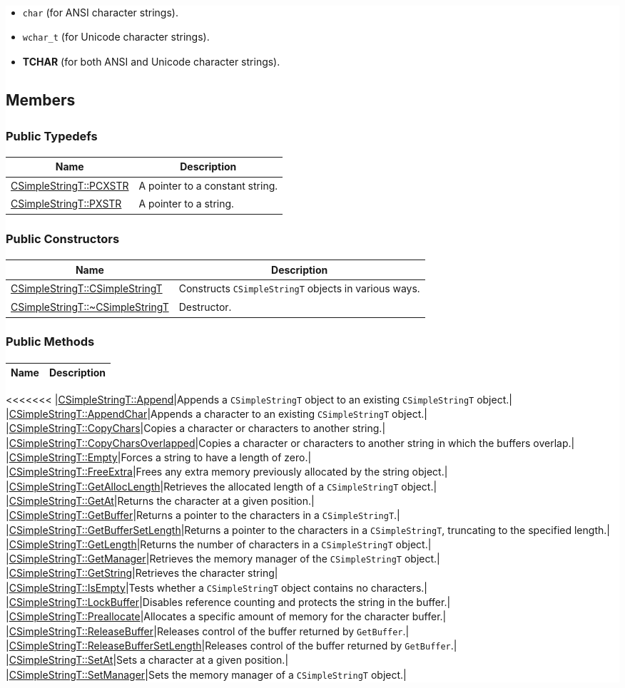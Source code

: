 - `char` (for ANSI character strings).  
  
- `wchar_t` (for Unicode character strings).  
  
- **TCHAR** (for both ANSI and Unicode character strings).  
  
## Members  
  
### Public Typedefs  
  
|Name|Description|  
|----------|-----------------|  
|[CSimpleStringT::PCXSTR](#csimplestringt__pcxstr)|A pointer to a constant string.|  
|[CSimpleStringT::PXSTR](#csimplestringt__pxstr)|A pointer to a string.|  
  
### Public Constructors  
  
|Name|Description|  
|----------|-----------------|  
|[CSimpleStringT::CSimpleStringT](#csimplestringt__ctor)|Constructs `CSimpleStringT` objects in various ways.|  
|[CSimpleStringT::~CSimpleStringT](#csimplestringt__dtor)|Destructor.|  

  
### Public Methods  
  
|Name|Description|  
|----------|-----------------|  
<<<<<<< 
|[CSimpleStringT::Append](#csimplestringt__append)|Appends a `CSimpleStringT` object to an existing `CSimpleStringT` object.|  
|[CSimpleStringT::AppendChar](#csimplestringt__appendchar)|Appends a character to an existing `CSimpleStringT` object.|  
|[CSimpleStringT::CopyChars](#csimplestringt__copychars)|Copies a character or characters to another string.|  
|[CSimpleStringT::CopyCharsOverlapped](#csimplestringt__copycharsoverlapped)|Copies a character or characters to another string in which the buffers overlap.|  
|[CSimpleStringT::Empty](#csimplestringt__empty)|Forces a string to have a length of zero.|  
|[CSimpleStringT::FreeExtra](#csimplestringt__freeextra)|Frees any extra memory previously allocated by the string object.|  
|[CSimpleStringT::GetAllocLength](#csimplestringt__getalloclength)|Retrieves the allocated length of a `CSimpleStringT` object.|  
|[CSimpleStringT::GetAt](#csimplestringt__getat)|Returns the character at a given position.|  
|[CSimpleStringT::GetBuffer](#csimplestringt__getbuffer)|Returns a pointer to the characters in a `CSimpleStringT`.|  
|[CSimpleStringT::GetBufferSetLength](#csimplestringt__getbuffersetlength)|Returns a pointer to the characters in a `CSimpleStringT`, truncating to the specified length.|  
|[CSimpleStringT::GetLength](#csimplestringt__getlength)|Returns the number of characters in a `CSimpleStringT` object.|  
|[CSimpleStringT::GetManager](#csimplestringt__getmanager)|Retrieves the memory manager of the `CSimpleStringT` object.|  
|[CSimpleStringT::GetString](#csimplestringt__getstring)|Retrieves the character string|  
|[CSimpleStringT::IsEmpty](#csimplestringt__isempty)|Tests whether a `CSimpleStringT` object contains no characters.|  
|[CSimpleStringT::LockBuffer](#csimplestringt__lockbuffer)|Disables reference counting and protects the string in the buffer.|  
|[CSimpleStringT::Preallocate](#csimplestringt__preallocate)|Allocates a specific amount of memory for the character buffer.|  
|[CSimpleStringT::ReleaseBuffer](#csimplestringt__releasebuffer)|Releases control of the buffer returned by `GetBuffer`.|  
|[CSimpleStringT::ReleaseBufferSetLength](#csimplestringt__releasebuffersetlength)|Releases control of the buffer returned by `GetBuffer`.|  
|[CSimpleStringT::SetAt](#csimplestringt__setat)|Sets a character at a given position.|  
|[CSimpleStringT::SetManager](#csimplestringt__setmanager)|Sets the memory manager of a `CSimpleStringT` object.|  